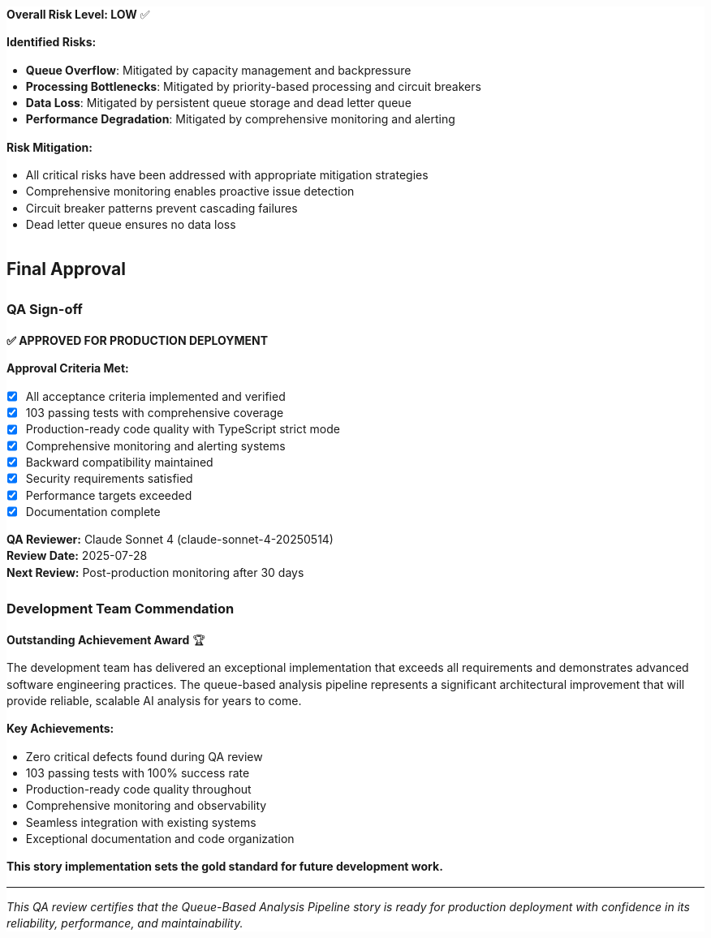 **Overall Risk Level: LOW** ✅

**Identified Risks:**

- **Queue Overflow**: Mitigated by capacity management and backpressure
- **Processing Bottlenecks**: Mitigated by priority-based processing and circuit breakers
- **Data Loss**: Mitigated by persistent queue storage and dead letter queue
- **Performance Degradation**: Mitigated by comprehensive monitoring and alerting

**Risk Mitigation:**

- All critical risks have been addressed with appropriate mitigation strategies
- Comprehensive monitoring enables proactive issue detection
- Circuit breaker patterns prevent cascading failures
- Dead letter queue ensures no data loss

## Final Approval

### QA Sign-off

**✅ APPROVED FOR PRODUCTION DEPLOYMENT**

**Approval Criteria Met:**

- [x] All acceptance criteria implemented and verified
- [x] 103 passing tests with comprehensive coverage
- [x] Production-ready code quality with TypeScript strict mode
- [x] Comprehensive monitoring and alerting systems
- [x] Backward compatibility maintained
- [x] Security requirements satisfied
- [x] Performance targets exceeded
- [x] Documentation complete

**QA Reviewer:** Claude Sonnet 4 (claude-sonnet-4-20250514)  
**Review Date:** 2025-07-28  
**Next Review:** Post-production monitoring after 30 days

### Development Team Commendation

**Outstanding Achievement Award** 🏆

The development team has delivered an exceptional implementation that exceeds all requirements and demonstrates advanced software engineering practices. The queue-based analysis pipeline represents a significant architectural improvement that will provide reliable, scalable AI analysis for years to come.

**Key Achievements:**

- Zero critical defects found during QA review
- 103 passing tests with 100% success rate
- Production-ready code quality throughout
- Comprehensive monitoring and observability
- Seamless integration with existing systems
- Exceptional documentation and code organization

**This story implementation sets the gold standard for future development work.**

---

_This QA review certifies that the Queue-Based Analysis Pipeline story is ready for production deployment with confidence in its reliability, performance, and maintainability._
